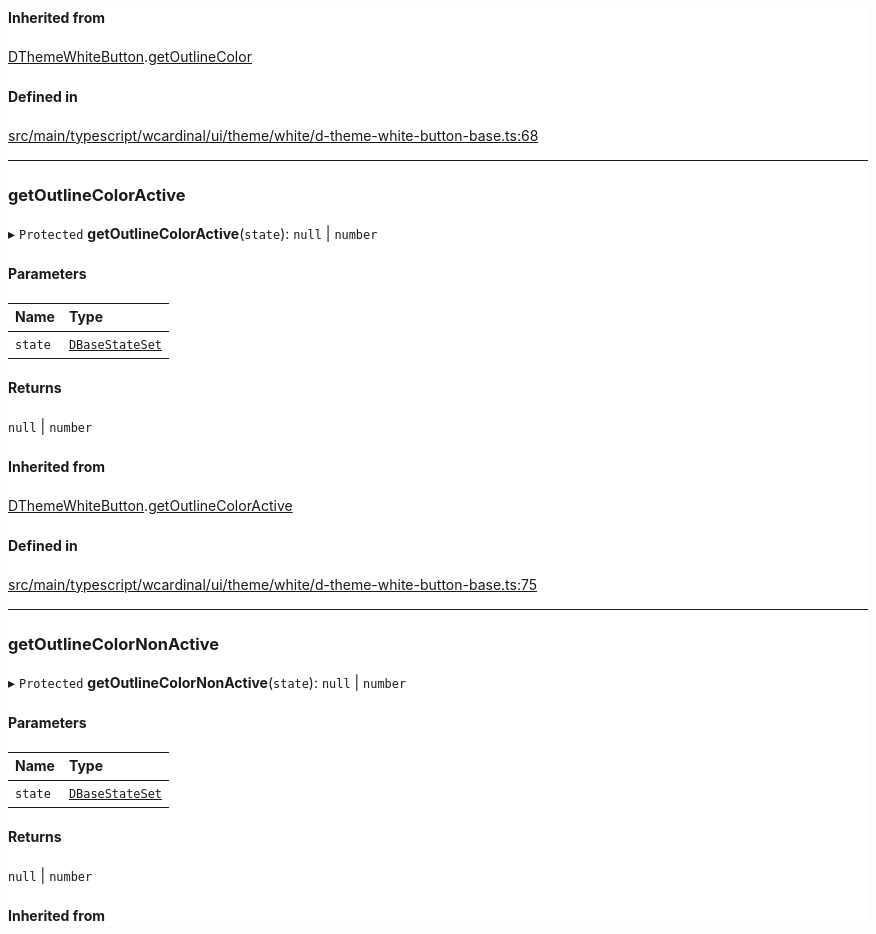 #### Inherited from

[DThemeWhiteButton](DThemeWhiteButton.md).[getOutlineColor](DThemeWhiteButton.md#getoutlinecolor)

#### Defined in

[src/main/typescript/wcardinal/ui/theme/white/d-theme-white-button-base.ts:68](https://github.com/winter-cardinal/winter-cardinal-ui/blob/v0.194.0/src/main/typescript/wcardinal/ui/theme/white/d-theme-white-button-base.ts#L68)

___

### getOutlineColorActive

▸ `Protected` **getOutlineColorActive**(`state`): ``null`` \| `number`

#### Parameters

| Name | Type |
| :------ | :------ |
| `state` | [`DBaseStateSet`](../interfaces/DBaseStateSet.md) |

#### Returns

``null`` \| `number`

#### Inherited from

[DThemeWhiteButton](DThemeWhiteButton.md).[getOutlineColorActive](DThemeWhiteButton.md#getoutlinecoloractive)

#### Defined in

[src/main/typescript/wcardinal/ui/theme/white/d-theme-white-button-base.ts:75](https://github.com/winter-cardinal/winter-cardinal-ui/blob/v0.194.0/src/main/typescript/wcardinal/ui/theme/white/d-theme-white-button-base.ts#L75)

___

### getOutlineColorNonActive

▸ `Protected` **getOutlineColorNonActive**(`state`): ``null`` \| `number`

#### Parameters

| Name | Type |
| :------ | :------ |
| `state` | [`DBaseStateSet`](../interfaces/DBaseStateSet.md) |

#### Returns

``null`` \| `number`

#### Inherited from
